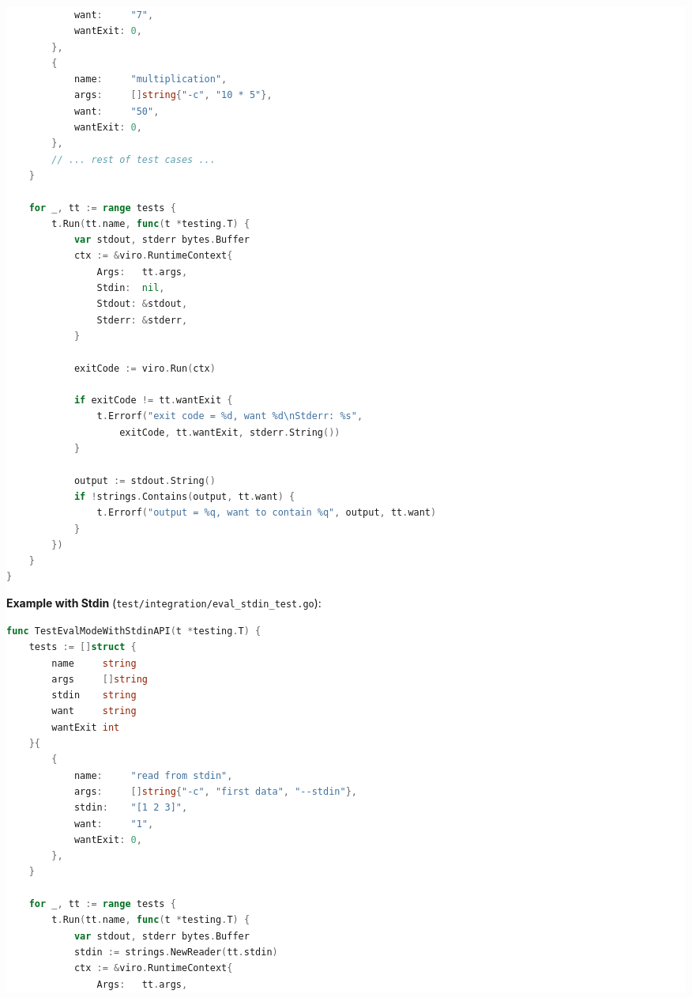 ```go
			want:     "7",
			wantExit: 0,
		},
		{
			name:     "multiplication",
			args:     []string{"-c", "10 * 5"},
			want:     "50",
			wantExit: 0,
		},
		// ... rest of test cases ...
	}
	
	for _, tt := range tests {
		t.Run(tt.name, func(t *testing.T) {
			var stdout, stderr bytes.Buffer
			ctx := &viro.RuntimeContext{
				Args:   tt.args,
				Stdin:  nil,
				Stdout: &stdout,
				Stderr: &stderr,
			}
			
			exitCode := viro.Run(ctx)
			
			if exitCode != tt.wantExit {
				t.Errorf("exit code = %d, want %d\nStderr: %s", 
					exitCode, tt.wantExit, stderr.String())
			}
			
			output := stdout.String()
			if !strings.Contains(output, tt.want) {
				t.Errorf("output = %q, want to contain %q", output, tt.want)
			}
		})
	}
}
```

**Example with Stdin** (`test/integration/eval_stdin_test.go`):

```go
func TestEvalModeWithStdinAPI(t *testing.T) {
	tests := []struct {
		name     string
		args     []string
		stdin    string
		want     string
		wantExit int
	}{
		{
			name:     "read from stdin",
			args:     []string{"-c", "first data", "--stdin"},
			stdin:    "[1 2 3]",
			want:     "1",
			wantExit: 0,
		},
	}
	
	for _, tt := range tests {
		t.Run(tt.name, func(t *testing.T) {
			var stdout, stderr bytes.Buffer
			stdin := strings.NewReader(tt.stdin)
			ctx := &viro.RuntimeContext{
				Args:   tt.args,
```
